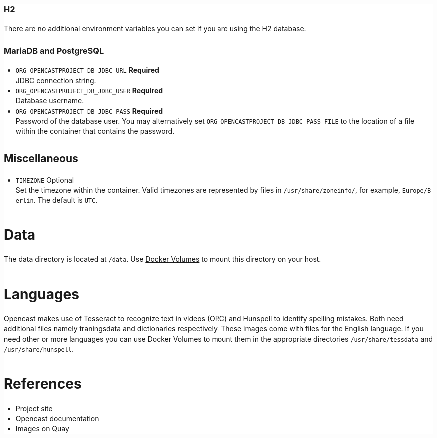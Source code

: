 ### H2

There are no additional environment variables you can set if you are using the H2 database.

### MariaDB and PostgreSQL

-   `ORG_OPENCASTPROJECT_DB_JDBC_URL` **Required**<br>
    [JDBC](http://www.oracle.com/technetwork/java/javase/jdbc/index.html) connection string.
-   `ORG_OPENCASTPROJECT_DB_JDBC_USER` **Required**<br>
    Database username.
-   `ORG_OPENCASTPROJECT_DB_JDBC_PASS` **Required**<br>
    Password of the database user. You may alternatively set `ORG_OPENCASTPROJECT_DB_JDBC_PASS_FILE` to the location of a file within the container that contains the password.

## Miscellaneous

-   `TIMEZONE` Optional<br>
    Set the timezone within the container. Valid timezones are represented by files in `/usr/share/zoneinfo/`, for example, `Europe/Berlin`. The default is `UTC`.

# Data

The data directory is located at `/data`. Use [Docker Volumes](https://docs.docker.com/engine/reference/run/#volume-shared-filesystems) to mount this directory on your host.

# Languages

Opencast makes use of [Tesseract](https://github.com/tesseract-ocr/tesseract) to recognize text in videos (ORC) and [Hunspell](https://hunspell.github.io/) to identify spelling mistakes. Both need additional files namely [traningsdata](https://github.com/tesseract-ocr/tessdata) and [dictionaries](http://download.services.openoffice.org/contrib/dictionaries) respectively. These images come with files for the English language. If you need other or more languages you can use Docker Volumes to mount them in the appropriate directories `/usr/share/tessdata` and `/usr/share/hunspell`.

# References

-   [Project site](https://github.com/opencast/opencast-docker)
-   [Opencast documentation](https://docs.opencast.org/develop/admin/)
-   [Images on Quay](https://quay.io/organization/opencast)
